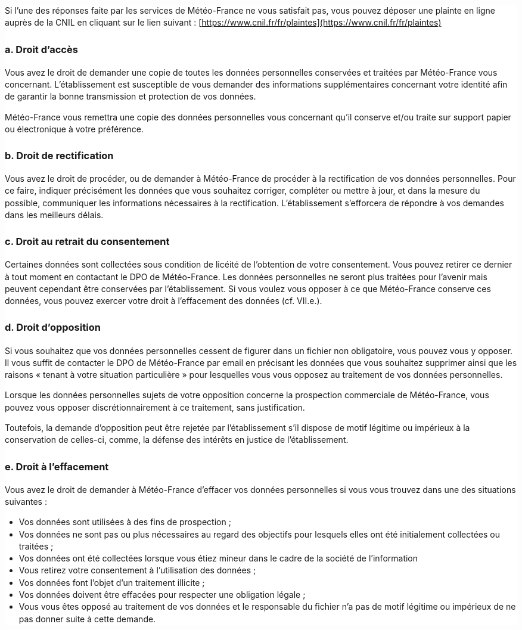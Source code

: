 Si l’une des réponses faite par les services de Météo-France ne vous satisfait pas, vous pouvez déposer une plainte en ligne auprès de la CNIL en cliquant sur le lien suivant : [https://www.cnil.fr/fr/plaintes](https://www.cnil.fr/fr/plaintes)

### a. Droit d’accès

Vous avez le droit de demander une copie de toutes les données personnelles conservées et traitées par Météo-France vous concernant. L’établissement est susceptible de vous demander des informations supplémentaires concernant votre identité afin de garantir la bonne transmission et protection de vos données.

Météo-France vous remettra une copie des données personnelles vous concernant qu’il conserve et/ou traite sur support papier ou électronique à votre préférence.

### b. Droit de rectification

Vous avez le droit de procéder, ou de demander à Météo-France de procéder à la rectification de vos données personnelles. Pour ce faire, indiquer précisément les données que vous souhaitez corriger, compléter ou mettre à jour, et dans la mesure du possible, communiquer les informations nécessaires à la rectification. L’établissement s’efforcera de répondre à vos demandes dans les meilleurs délais.

### c. Droit au retrait du consentement

Certaines données sont collectées sous condition de licéité de l’obtention de votre consentement. Vous pouvez retirer ce dernier à tout moment en contactant le DPO de Météo-France. Les données personnelles ne seront plus traitées pour l’avenir mais peuvent cependant être conservées par l’établissement. Si vous voulez vous opposer à ce que Météo-France conserve ces données, vous pouvez exercer votre droit à l’effacement des données (cf. VII.e.).

### d. Droit d’opposition

Si vous souhaitez que vos données personnelles cessent de figurer dans un fichier non obligatoire, vous pouvez vous y opposer. Il vous suffit de contacter le DPO de Météo-France par email en précisant les données que vous souhaitez supprimer ainsi que les raisons « tenant à votre situation particulière » pour lesquelles vous vous opposez au traitement de vos données personnelles.

Lorsque les données personnelles sujets de votre opposition concerne la prospection commerciale de Météo-France, vous pouvez vous opposer discrétionnairement à ce traitement, sans justification.

Toutefois, la demande d’opposition peut être rejetée par l’établissement s’il dispose de motif légitime ou impérieux à la conservation de celles-ci, comme, la défense des intérêts en justice de l’établissement.

### e. Droit à l’effacement

Vous avez le droit de demander à Météo-France d’effacer vos données personnelles si vous vous trouvez dans une des situations suivantes :

* Vos données sont utilisées à des fins de prospection ;
* Vos données ne sont pas ou plus nécessaires au regard des objectifs pour lesquels elles ont été initialement collectées ou traitées ;
* Vos données ont été collectées lorsque vous étiez mineur dans le cadre de la société de l’information
* Vous retirez votre consentement à l’utilisation des données ;
* Vos données font l’objet d’un traitement illicite ;
* Vos données doivent être effacées pour respecter une obligation légale ;
* Vous vous êtes opposé au traitement de vos données et le responsable du fichier n’a pas de motif légitime ou impérieux de ne pas donner suite à cette demande.
